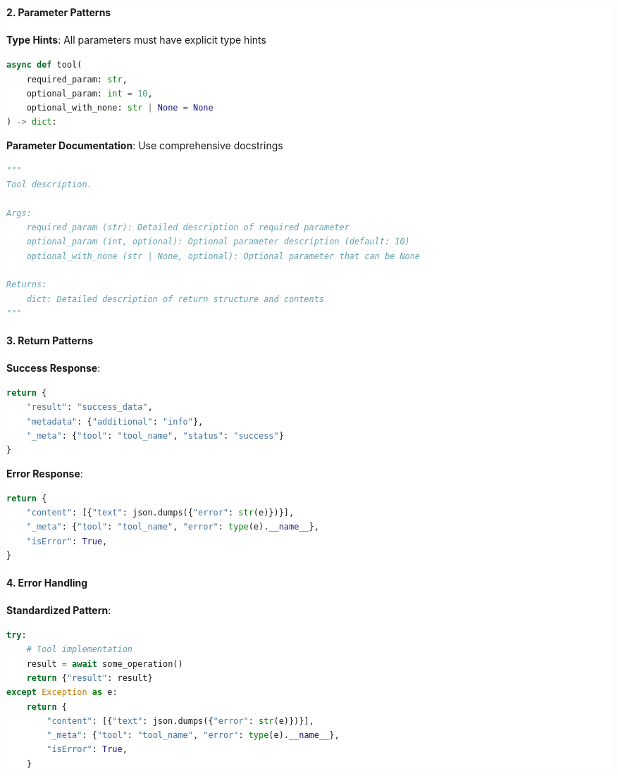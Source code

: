 #### 2. Parameter Patterns

**Type Hints**: All parameters must have explicit type hints
```python
async def tool(
    required_param: str,
    optional_param: int = 10,
    optional_with_none: str | None = None
) -> dict:
```

**Parameter Documentation**: Use comprehensive docstrings
```python
"""
Tool description.

Args:
    required_param (str): Detailed description of required parameter
    optional_param (int, optional): Optional parameter description (default: 10)
    optional_with_none (str | None, optional): Optional parameter that can be None

Returns:
    dict: Detailed description of return structure and contents
"""
```

#### 3. Return Patterns

**Success Response**:
```python
return {
    "result": "success_data",
    "metadata": {"additional": "info"},
    "_meta": {"tool": "tool_name", "status": "success"}
}
```

**Error Response**:
```python
return {
    "content": [{"text": json.dumps({"error": str(e)})}],
    "_meta": {"tool": "tool_name", "error": type(e).__name__},
    "isError": True,
}
```

#### 4. Error Handling

**Standardized Pattern**:
```python
try:
    # Tool implementation
    result = await some_operation()
    return {"result": result}
except Exception as e:
    return {
        "content": [{"text": json.dumps({"error": str(e)})}],
        "_meta": {"tool": "tool_name", "error": type(e).__name__},
        "isError": True,
    }
```

